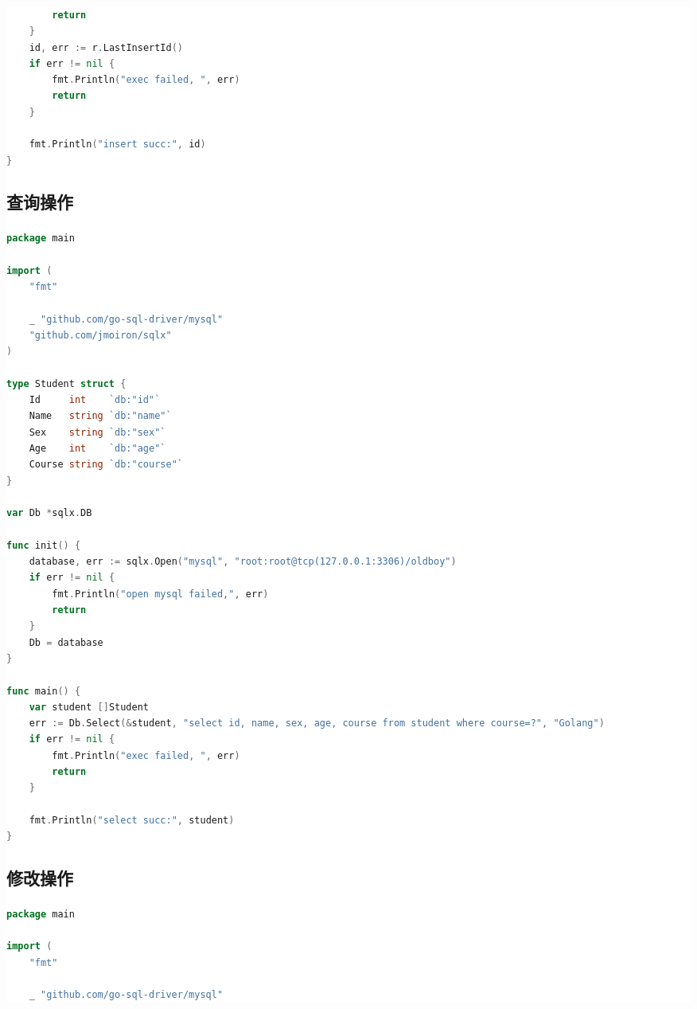 ```go
        return
    }
    id, err := r.LastInsertId()
    if err != nil {
        fmt.Println("exec failed, ", err)
        return
    }

    fmt.Println("insert succ:", id)
}
```
## 查询操作
```go
package main

import (
    "fmt"

    _ "github.com/go-sql-driver/mysql"
    "github.com/jmoiron/sqlx"
)

type Student struct {
    Id     int    `db:"id"`
    Name   string `db:"name"`
    Sex    string `db:"sex"`
    Age    int    `db:"age"`
    Course string `db:"course"`
}

var Db *sqlx.DB

func init() {
    database, err := sqlx.Open("mysql", "root:root@tcp(127.0.0.1:3306)/oldboy")
    if err != nil {
        fmt.Println("open mysql failed,", err)
        return
    }
    Db = database
}

func main() {
    var student []Student
    err := Db.Select(&student, "select id, name, sex, age, course from student where course=?", "Golang")
    if err != nil {
        fmt.Println("exec failed, ", err)
        return
    }

    fmt.Println("select succ:", student)
}
```
## 修改操作
```go
package main

import (
    "fmt"

    _ "github.com/go-sql-driver/mysql"
```